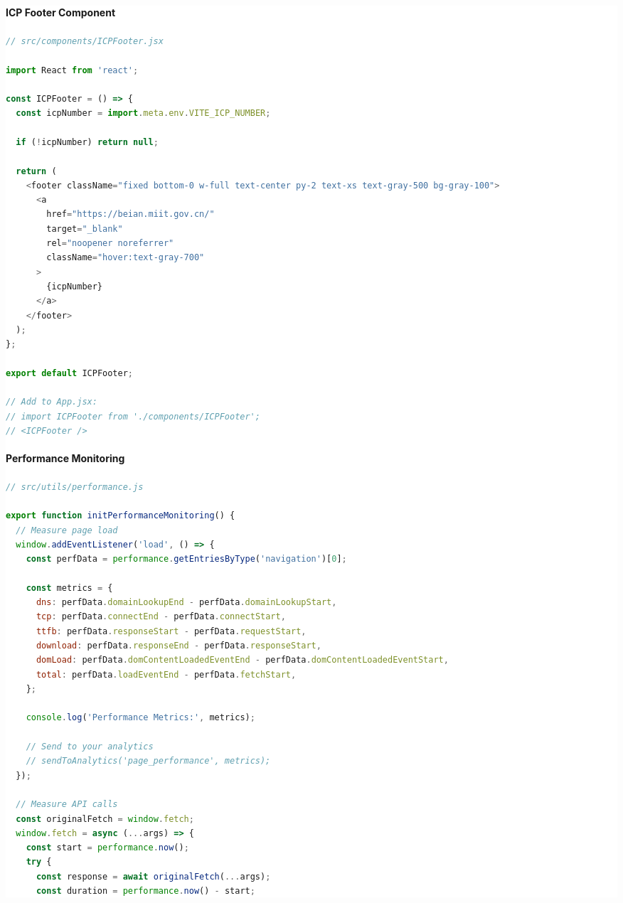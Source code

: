 #### ICP Footer Component

```javascript
// src/components/ICPFooter.jsx

import React from 'react';

const ICPFooter = () => {
  const icpNumber = import.meta.env.VITE_ICP_NUMBER;

  if (!icpNumber) return null;

  return (
    <footer className="fixed bottom-0 w-full text-center py-2 text-xs text-gray-500 bg-gray-100">
      <a
        href="https://beian.miit.gov.cn/"
        target="_blank"
        rel="noopener noreferrer"
        className="hover:text-gray-700"
      >
        {icpNumber}
      </a>
    </footer>
  );
};

export default ICPFooter;

// Add to App.jsx:
// import ICPFooter from './components/ICPFooter';
// <ICPFooter />
```

#### Performance Monitoring

```javascript
// src/utils/performance.js

export function initPerformanceMonitoring() {
  // Measure page load
  window.addEventListener('load', () => {
    const perfData = performance.getEntriesByType('navigation')[0];

    const metrics = {
      dns: perfData.domainLookupEnd - perfData.domainLookupStart,
      tcp: perfData.connectEnd - perfData.connectStart,
      ttfb: perfData.responseStart - perfData.requestStart,
      download: perfData.responseEnd - perfData.responseStart,
      domLoad: perfData.domContentLoadedEventEnd - perfData.domContentLoadedEventStart,
      total: perfData.loadEventEnd - perfData.fetchStart,
    };

    console.log('Performance Metrics:', metrics);

    // Send to your analytics
    // sendToAnalytics('page_performance', metrics);
  });

  // Measure API calls
  const originalFetch = window.fetch;
  window.fetch = async (...args) => {
    const start = performance.now();
    try {
      const response = await originalFetch(...args);
      const duration = performance.now() - start;
```
